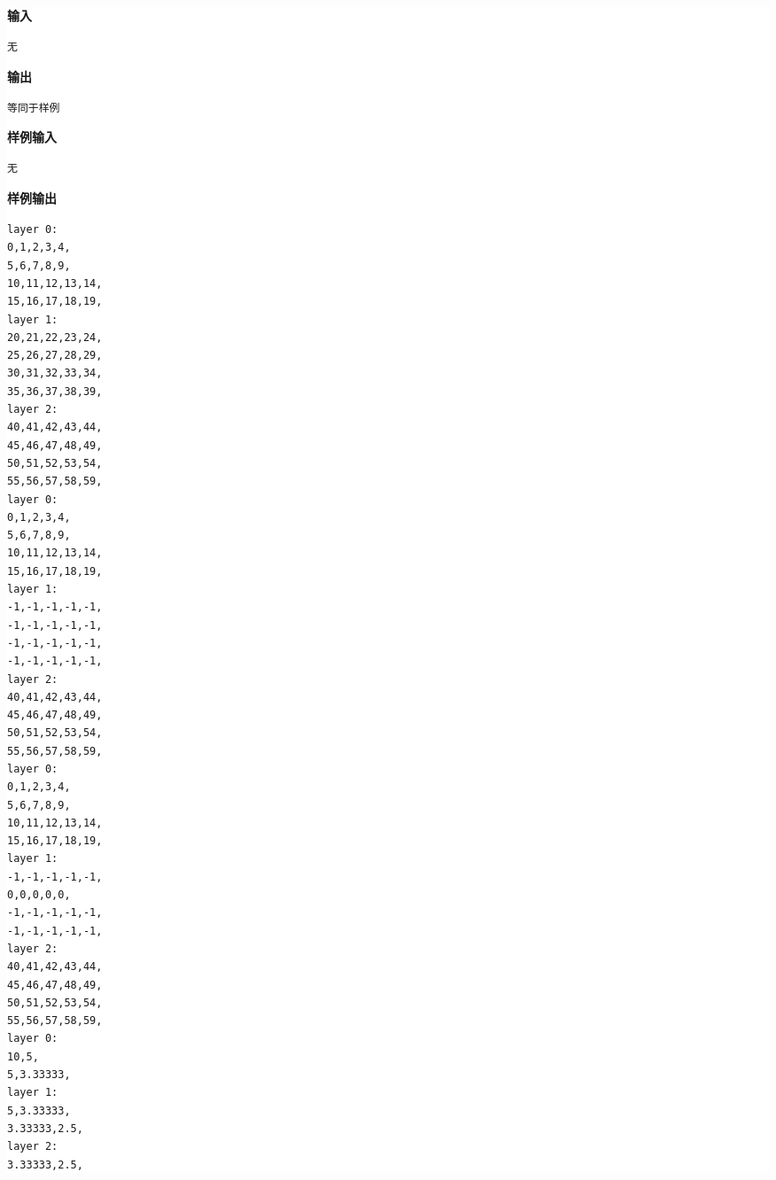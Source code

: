 **输入**

    无

**输出**

    等同于样例

**样例输入**

    无

**样例输出**

    layer 0:
    0,1,2,3,4,
    5,6,7,8,9,
    10,11,12,13,14,
    15,16,17,18,19,
    layer 1:
    20,21,22,23,24,
    25,26,27,28,29,
    30,31,32,33,34,
    35,36,37,38,39,
    layer 2:
    40,41,42,43,44,
    45,46,47,48,49,
    50,51,52,53,54,
    55,56,57,58,59,
    layer 0:
    0,1,2,3,4,
    5,6,7,8,9,
    10,11,12,13,14,
    15,16,17,18,19,
    layer 1:
    -1,-1,-1,-1,-1,
    -1,-1,-1,-1,-1,
    -1,-1,-1,-1,-1,
    -1,-1,-1,-1,-1,
    layer 2:
    40,41,42,43,44,
    45,46,47,48,49,
    50,51,52,53,54,
    55,56,57,58,59,
    layer 0:
    0,1,2,3,4,
    5,6,7,8,9,
    10,11,12,13,14,
    15,16,17,18,19,
    layer 1:
    -1,-1,-1,-1,-1,
    0,0,0,0,0,
    -1,-1,-1,-1,-1,
    -1,-1,-1,-1,-1,
    layer 2:
    40,41,42,43,44,
    45,46,47,48,49,
    50,51,52,53,54,
    55,56,57,58,59,
    layer 0:
    10,5,
    5,3.33333,
    layer 1:
    5,3.33333,
    3.33333,2.5,
    layer 2:
    3.33333,2.5,